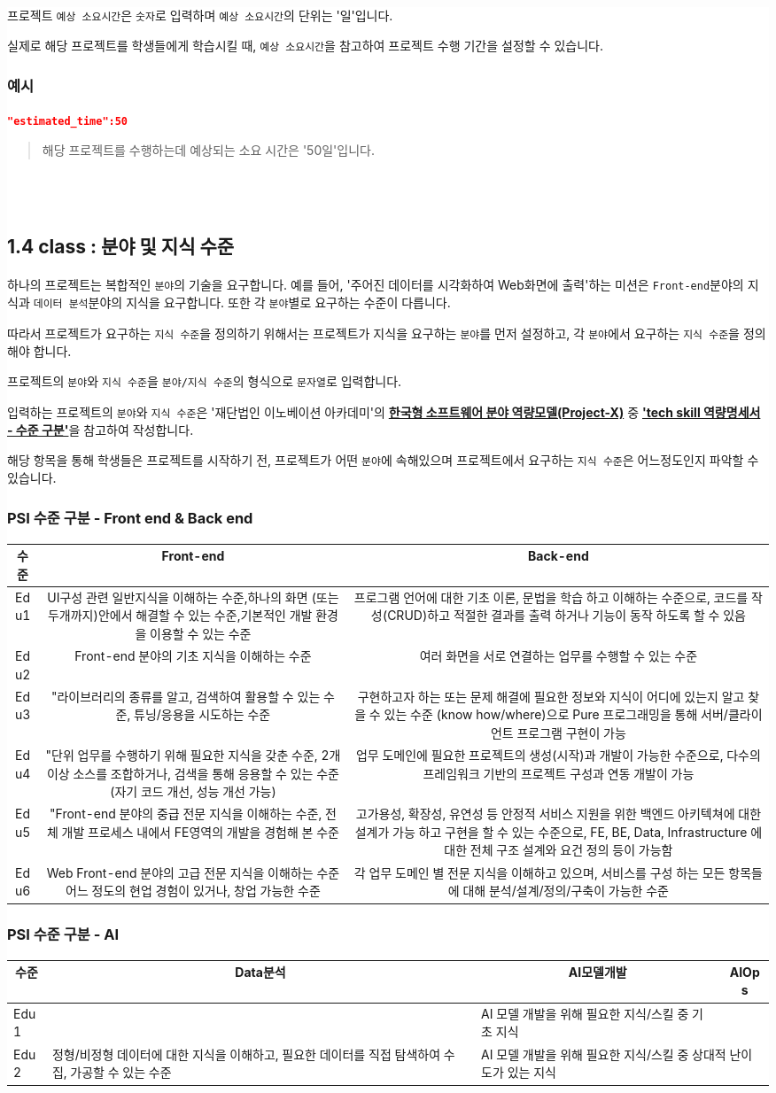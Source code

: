 프로젝트 `예상 소요시간`은 `숫자`로 입력하며 `예상 소요시간`의 단위는 '일'입니다. </br>

실제로 해당 프로젝트를 학생들에게 학습시킬 때, `예상 소요시간`을 참고하여 프로젝트 수행 기간을 설정할 수 있습니다. 

### 예시

```json
"estimated_time":50
```

> 해당 프로젝트를 수행하는데 예상되는 소요 시간은 '50일'입니다. 

<br><br>
## 1.4 class : 분야 및 지식 수준

하나의 프로젝트는 복합적인 `분야`의 기술을 요구합니다. 예를 들어, '주어진 데이터를 시각화하여 Web화면에 출력'하는 미션은 `Front-end`분야의 지식과 `데이터 분석`분야의 지식을 요구합니다. 또한 각 `분야`별로 요구하는 수준이 다릅니다. </br>

따라서 프로젝트가 요구하는 `지식 수준`을 정의하기 위해서는 프로젝트가 지식을 요구하는 `분야`를 먼저 설정하고, 각 `분야`에서 요구하는 `지식 수준`을 정의해야 합니다. </br>

 프로젝트의 `분야`와 `지식 수준`을 `분야/지식 수준`의 형식으로 `문자열`로 입력합니다. </br>
 
 입력하는 프로젝트의 `분야`와 `지식 수준`은 '재단법인 이노베이션 아카데미'의 [**한국형 소프트웨어 분야 역량모델(Project-X)**](https://github.com/PSIConsulting/Project-X) 중 [**'tech skill 역량명세서 - 수준 구분'**](https://drive.google.com/file/d/1vOcfcDQvWGrcwZy681pAUfqYj5tk9NED/view?usp=sharing)을 참고하여 작성합니다. </br>
 
 해당 항목을 통해 학생들은 프로젝트를 시작하기 전, 프로젝트가 어떤 `분야`에 속해있으며 프로젝트에서 요구하는 `지식 수준`은 어느정도인지 파악할 수 있습니다. 

### PSI 수준 구분 - Front end & Back end

| 수준 |                          Front-end                           |                           Back-end                           |
| :--: | :----------------------------------------------------------: | :----------------------------------------------------------: |
| Edu1 | UI구성 관련 일반지식을 이해하는 수준,하나의 화면 (또는 두개까지)안에서 해결할 수 있는 수준,기본적인 개발 환경을 이용할 수 있는 수준 | 프로그램 언어에 대한 기초 이론, 문법을 학습 하고 이해하는 수준으로, 코드를 작성(CRUD)하고 적절한 결과를 출력 하거나 기능이 동작 하도록 할 수 있음 |
| Edu2 |          Front-end 분야의 기초 지식을 이해하는 수준          |     여러 화면을 서로 연결하는 업무를 수행할 수 있는 수준     |
| Edu3 | "라이브러리의 종류를 알고, 검색하여 활용할 수 있는 수준, 튜닝/응용을 시도하는 수준 | 구현하고자 하는 또는 문제 해결에 필요한 정보와 지식이 어디에 있는지 알고 찾을 수 있는 수준 (know how/where)으로 Pure 프로그래밍을 통해 서버/클라이언트 프로그램 구현이 가능 |
| Edu4 | "단위 업무를 수행하기 위해 필요한 지식을 갖춘 수준, 2개 이상 소스를 조합하거나, 검색을 통해 응용할 수 있는 수준(자기 코드 개선, 성능 개선 가능) | 업무 도메인에 필요한 프로젝트의 생성(시작)과 개발이 가능한 수준으로,  다수의 프레임워크 기반의 프로젝트 구성과 연동 개발이 가능 |
| Edu5 | "Front-end 분야의 중급 전문 지식을 이해하는 수준, 전체 개발 프로세스 내에서 FE영역의 개발을 경험해 본 수준 | 고가용성, 확장성, 유연성 등 안정적 서비스 지원을 위한 백엔드 아키텍쳐에 대한 설계가 가능 하고 구현을 할 수 있는 수준으로, FE, BE, Data, Infrastructure 에 대한 전체 구조 설계와 요건 정의 등이 가능함 |
| Edu6 | Web Front-end 분야의 고급 전문 지식을 이해하는 수준 어느 정도의 현업 경험이 있거나, 창업 가능한 수준 | 각 업무 도메인 별 전문 지식을 이해하고 있으며, 서비스를 구성 하는 모든 항목들에 대해 분석/설계/정의/구축이 가능한 수준 |

### PSI 수준 구분 - AI

<table>
<thead>
  <tr>
    <th>수준</th>
    <th>Data분석</th>
    <th>AI모델개발</th>
    <th>AIOps</th>
  </tr>
</thead>
<tbody>
  <tr>
    <td>Edu1</td>
    <td></td>
    <td>AI 모델 개발을 위해 필요한 지식/스킬 중 기초 지식</td>
    <td></td>
  </tr>
  <tr>
    <td>Edu2</td>
    <td>정형/비정형 데이터에 대한 지식을 이해하고, 필요한 데이터를 직접 탐색하여 수집, 가공할 수 있는 수준</td>
    <td colspan="2">AI 모델 개발을 위해 필요한 지식/스킬 중 상대적 난이도가 있는 지식</td>
  </tr>